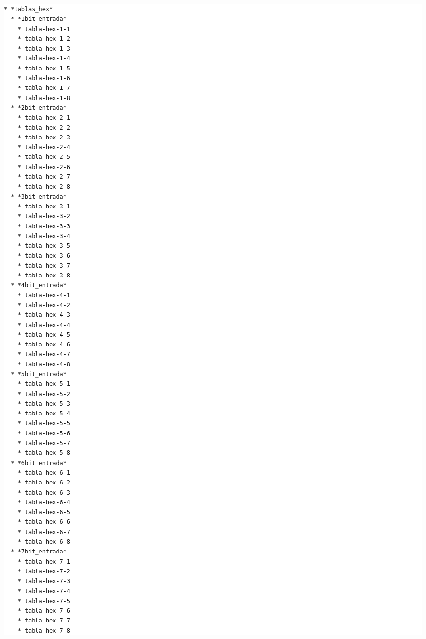     * *tablas_hex*
      * *1bit_entrada*
        * tabla-hex-1-1
        * tabla-hex-1-2
        * tabla-hex-1-3
        * tabla-hex-1-4
        * tabla-hex-1-5
        * tabla-hex-1-6
        * tabla-hex-1-7
        * tabla-hex-1-8
      * *2bit_entrada*
        * tabla-hex-2-1
        * tabla-hex-2-2
        * tabla-hex-2-3
        * tabla-hex-2-4
        * tabla-hex-2-5
        * tabla-hex-2-6
        * tabla-hex-2-7
        * tabla-hex-2-8
      * *3bit_entrada*
        * tabla-hex-3-1
        * tabla-hex-3-2
        * tabla-hex-3-3
        * tabla-hex-3-4
        * tabla-hex-3-5
        * tabla-hex-3-6
        * tabla-hex-3-7
        * tabla-hex-3-8
      * *4bit_entrada*
        * tabla-hex-4-1
        * tabla-hex-4-2
        * tabla-hex-4-3
        * tabla-hex-4-4
        * tabla-hex-4-5
        * tabla-hex-4-6
        * tabla-hex-4-7
        * tabla-hex-4-8
      * *5bit_entrada*
        * tabla-hex-5-1
        * tabla-hex-5-2
        * tabla-hex-5-3
        * tabla-hex-5-4
        * tabla-hex-5-5
        * tabla-hex-5-6
        * tabla-hex-5-7
        * tabla-hex-5-8
      * *6bit_entrada*
        * tabla-hex-6-1
        * tabla-hex-6-2
        * tabla-hex-6-3
        * tabla-hex-6-4
        * tabla-hex-6-5
        * tabla-hex-6-6
        * tabla-hex-6-7
        * tabla-hex-6-8
      * *7bit_entrada*
        * tabla-hex-7-1
        * tabla-hex-7-2
        * tabla-hex-7-3
        * tabla-hex-7-4
        * tabla-hex-7-5
        * tabla-hex-7-6
        * tabla-hex-7-7
        * tabla-hex-7-8